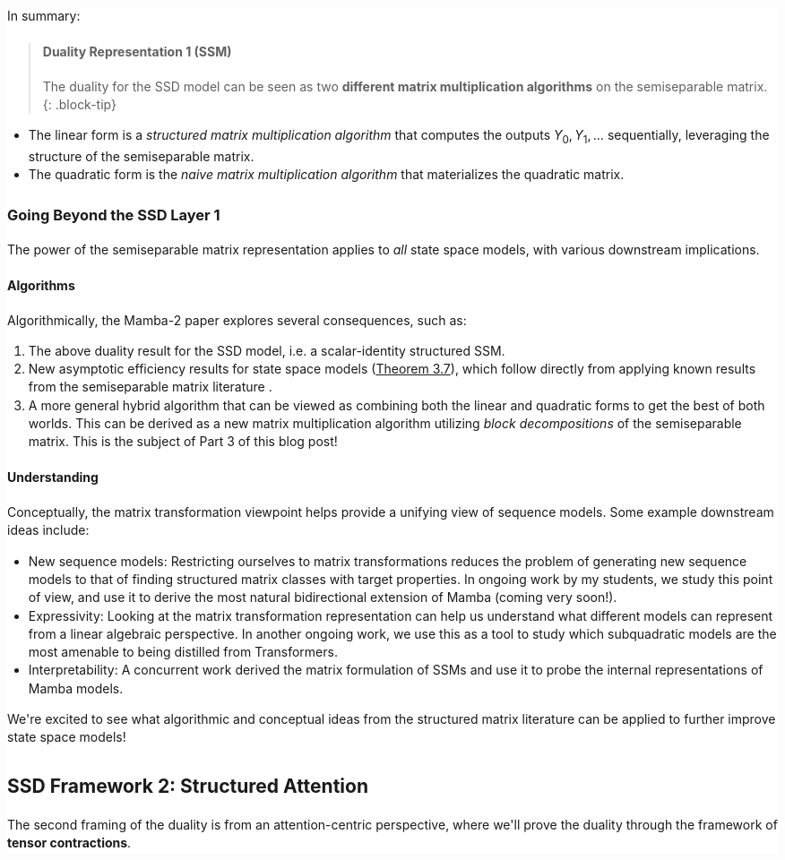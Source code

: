In summary:

> #### Duality Representation 1 (SSM)
>
> The duality for the SSD model can be seen as two **different matrix multiplication algorithms** on the semiseparable matrix.
{: .block-tip}

- The linear form is a *structured matrix multiplication algorithm* that computes the outputs $Y_0, Y_1, \dots$ sequentially, leveraging the structure of the semiseparable matrix.
- The quadratic form is the *naive matrix multiplication algorithm* that materializes the quadratic matrix.

### Going Beyond the SSD Layer 1

The power of the semiseparable matrix representation applies to *all* state space models,
with various downstream implications.

#### Algorithms

Algorithmically, the Mamba-2 paper explores several consequences, such as:
1. The above duality result for the SSD model, i.e. a scalar-identity structured SSM.
2. New asymptotic efficiency results for state space models ([Theorem 3.7](https://arxiv.org/abs/2405.21060)), which follow directly from applying known results from the semiseparable matrix literature <d-cite key="pernet2016computing"></d-cite><d-cite key="pernet2018time"></d-cite><d-cite key="pernet2023exact"></d-cite>.
3. A more general hybrid algorithm that can be viewed as combining both the linear and quadratic forms to get the best of both worlds. This can be derived as a new matrix multiplication algorithm utilizing *block decompositions* of the semiseparable matrix. This is the subject of Part 3 of this blog post!

#### Understanding
Conceptually, the matrix transformation viewpoint helps provide a unifying view of sequence models.
Some example downstream ideas include:
- New sequence models: Restricting ourselves to matrix transformations reduces the problem of generating new sequence models to that of finding structured matrix classes with target properties. In ongoing work by my students, we study this point of view, and use it to derive the most natural bidirectional extension of Mamba (coming very soon!).
- Expressivity: Looking at the matrix transformation representation can help us understand what different models can represent from a linear algebraic perspective. In another ongoing work, we use this as a tool to study which subquadratic models are the most amenable to being distilled from Transformers.
- Interpretability: A concurrent work <d-cite key="ali2024hidden"></d-cite> derived the matrix formulation of SSMs and use it to probe the internal representations of Mamba models.

We're excited to see what algorithmic and conceptual ideas from the structured matrix literature can be applied to further improve state space models!


## SSD Framework 2: Structured Attention

The second framing of the duality is from an attention-centric perspective, where we'll prove the duality through the framework of **tensor contractions**.
